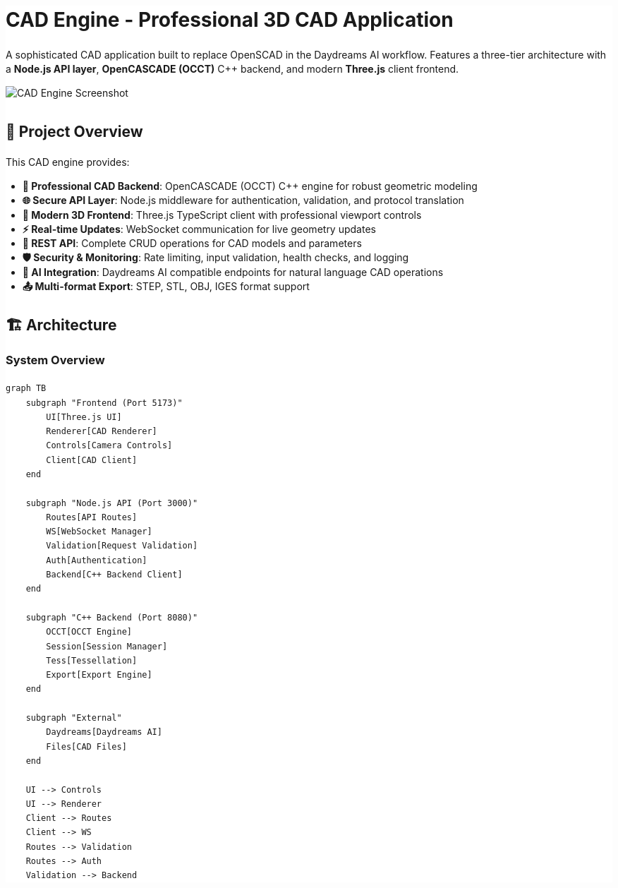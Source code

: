 # CAD Engine - Professional 3D CAD Application

A sophisticated CAD application built to replace OpenSCAD in the Daydreams AI workflow. Features a three-tier architecture with a **Node.js API layer**, **OpenCASCADE (OCCT)** C++ backend, and modern **Three.js** client frontend.

![CAD Engine Screenshot](https://via.placeholder.com/800x400/f0f0f0/333333?text=CAD+Engine+3D+Viewport)

## 🎯 Project Overview

This CAD engine provides:

- **🔧 Professional CAD Backend**: OpenCASCADE (OCCT) C++ engine for robust geometric modeling
- **🌐 Secure API Layer**: Node.js middleware for authentication, validation, and protocol translation
- **🎨 Modern 3D Frontend**: Three.js TypeScript client with professional viewport controls  
- **⚡ Real-time Updates**: WebSocket communication for live geometry updates
- **🔗 REST API**: Complete CRUD operations for CAD models and parameters
- **🛡️ Security & Monitoring**: Rate limiting, input validation, health checks, and logging
- **🤖 AI Integration**: Daydreams AI compatible endpoints for natural language CAD operations
- **📤 Multi-format Export**: STEP, STL, OBJ, IGES format support

## 🏗️ Architecture

### System Overview

```mermaid
graph TB
    subgraph "Frontend (Port 5173)"
        UI[Three.js UI]
        Renderer[CAD Renderer]
        Controls[Camera Controls]
        Client[CAD Client]
    end
    
    subgraph "Node.js API (Port 3000)"
        Routes[API Routes]
        WS[WebSocket Manager]
        Validation[Request Validation]
        Auth[Authentication]
        Backend[C++ Backend Client]
    end
    
    subgraph "C++ Backend (Port 8080)"
        OCCT[OCCT Engine]
        Session[Session Manager]
        Tess[Tessellation]
        Export[Export Engine]
    end
    
    subgraph "External"
        Daydreams[Daydreams AI]
        Files[CAD Files]
    end
    
    UI --> Controls
    UI --> Renderer
    Client --> Routes
    Client --> WS
    Routes --> Validation
    Routes --> Auth
    Validation --> Backend
```